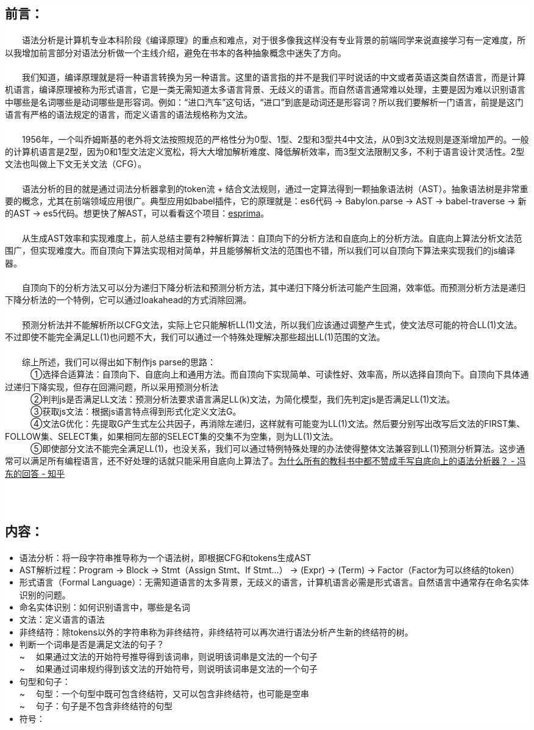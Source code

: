 ## 前言：
&emsp;&emsp;语法分析是计算机专业本科阶段《编译原理》的重点和难点，对于很多像我这样没有专业背景的前端同学来说直接学习有一定难度，所以我增加前言部分对语法分析做一个主线介绍，避免在书本的各种抽象概念中迷失了方向。
<br/><br/>
&emsp;&emsp;我们知道，编译原理就是将一种语言转换为另一种语言。这里的语言指的并不是我们平时说话的中文或者英语这类自然语言，而是计算机语言，编译原理被称为形式语言，它是一类无需知道太多语言背景、无歧义的语言。而自然语言通常难以处理，主要是因为难以识别语言中哪些是名词哪些是动词哪些是形容词。例如：“进口汽车”这句话，“进口”到底是动词还是形容词？所以我们要解析一门语言，前提是这门语言有严格的语法规定的语言，而定义语言的语法规格称为文法。
<br/><br/>
&emsp;&emsp;1956年，一个叫乔姆斯基的老外将文法按照规范的严格性分为0型、1型、2型和3型共4中文法，从0到3文法规则是逐渐增加严的。一般的计算机语言是2型，因为0和1型文法定义宽松，将大大增加解析难度、降低解析效率，而3型文法限制又多，不利于语言设计灵活性。2型文法也叫做上下文无关文法（CFG）。
<br/><br/>
&emsp;&emsp;语法分析的目的就是通过词法分析器拿到的token流 + 结合文法规则，通过一定算法得到一颗抽象语法树（AST）。抽象语法树是非常重要的概念，尤其在前端领域应用很广。典型应用如babel插件，它的原理就是：es6代码 → Babylon.parse → AST  → babel-traverse  → 新的AST → es5代码。想更快了解AST，可以看看这个项目：[esprima](https://github.com/jquery/esprima)。
<br/><br/>
&emsp;&emsp;从生成AST效率和实现难度上，前人总结主要有2种解析算法：自顶向下的分析方法和自底向上的分析方法。自底向上算法分析文法范围广，但实现难度大。而自顶向下算法实现相对简单，并且能够解析文法的范围也不错，所以我们可以自顶向下算法来实现我们的js编译器。
<br/><br/>
&emsp;&emsp;自顶向下的分析方法又可以分为递归下降分析法和预测分析方法，其中递归下降分析法可能产生回溯，效率低。而预测分析方法是递归下降分析法的一个特例，它可以通过loakahead的方式消除回溯。
<br/><br/>
&emsp;&emsp;预测分析法并不能解析所以CFG文法，实际上它只能解析LL(1)文法，所以我们应该通过调整产生式，使文法尽可能的符合LL(1)文法。不过即使不能完全满足LL(1)也问题不大，我们可以通过一个特殊处理解决那些超出LL(1)范围的文法。
<br/><br/>
&emsp;&emsp;综上所述，我们可以得出如下制作js parse的思路：
<br/>
&emsp;&emsp;&emsp;①选择合适算法：自顶向下、自底向上和通用方法。而自顶向下实现简单、可读性好、效率高，所以选择自顶向下。自顶向下具体通过递归下降实现，但存在回溯问题，所以采用预测分析法
<br/>
&emsp;&emsp;&emsp;②判判js是否满足LL文法：预测分析法要求语言满足LL(k)文法，为简化模型，我们先判定js是否满足LL(1)文法。
<br/>
&emsp;&emsp;&emsp;③获取js文法：根据js语言特点得到形式化定义文法G。
<br/>
&emsp;&emsp;&emsp;④文法G优化：先提取G产生式左公共因子，再消除左递归，这样就有可能变为LL(1)文法。然后要分别写出改写后文法的FIRST集、FOLLOW集、SELECT集，如果相同左部的SELECT集的交集不为空集，则为LL(1)文法。
<br/>
&emsp;&emsp;&emsp;⑤即使部分文法不能完全满足LL(1)，也没关系，我们可以通过特例特殊处理的办法使得整体文法兼容到LL(1)预测分析算法。这步通常可以满足所有编程语言，还不好处理的话就只能采用自底向上算法了。[为什么所有的教科书中都不赞成手写自底向上的语法分析器？ - 冯东的回答 - 知乎](https://www.zhihu.com/question/21475266/answer/18346898)
<br/><br/><br/>


## 内容：
* 语法分析：将一段字符串推导称为一个语法树，即根据CFG和tokens生成AST
* AST解析过程：Program → Block → Stmt（Assign Stmt、If Stmt...） → (Expr) → (Term) → Factor（Factor为可以终结的token）
* 形式语言（Formal Language）：无需知道语言的太多背景，无歧义的语言，计算机语言必需是形式语言。自然语言中通常存在命名实体识别的问题。
* 命名实体识别：如何识别语言中，哪些是名词
* 文法：定义语言的语法
* 非终结符：除tokens以外的字符串称为非终结符，非终结符可以再次进行语法分析产生新的终结符的树。
* 判断一个词串是否是满足文法的句子？
  </br>
  ~&emsp; 如果通过文法的开始符号推导得到该词串，则说明该词串是文法的一个句子
  </br>
  ~&emsp; 如果通过词串规约得到该文法的开始符号，则说明该词串是文法的一个句子
* 句型和句子：
  </br>
  ~&emsp; 句型：一个句型中既可包含终结符，又可以包含非终结符，也可能是空串
  </br>
  ~&emsp; 句子：句子是不包含非终结符的句型
* 符号：
  </br>